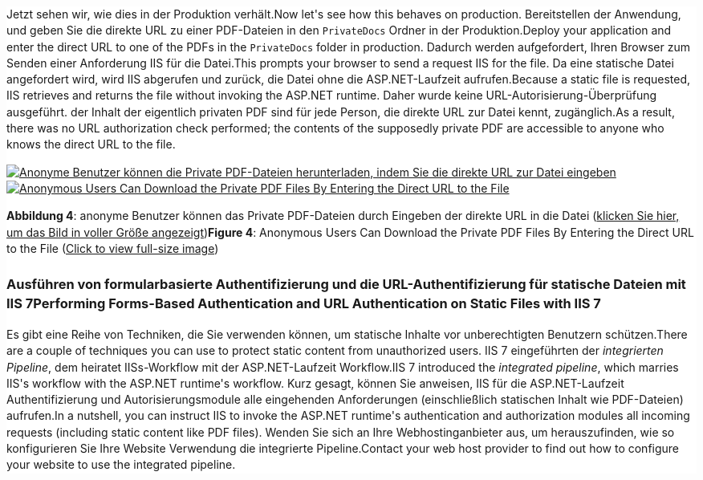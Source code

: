 <span data-ttu-id="415cb-187">Jetzt sehen wir, wie dies in der Produktion verhält.</span><span class="sxs-lookup"><span data-stu-id="415cb-187">Now let's see how this behaves on production.</span></span> <span data-ttu-id="415cb-188">Bereitstellen der Anwendung, und geben Sie die direkte URL zu einer PDF-Dateien in den `PrivateDocs` Ordner in der Produktion.</span><span class="sxs-lookup"><span data-stu-id="415cb-188">Deploy your application and enter the direct URL to one of the PDFs in the `PrivateDocs` folder in production.</span></span> <span data-ttu-id="415cb-189">Dadurch werden aufgefordert, Ihren Browser zum Senden einer Anforderung IIS für die Datei.</span><span class="sxs-lookup"><span data-stu-id="415cb-189">This prompts your browser to send a request IIS for the file.</span></span> <span data-ttu-id="415cb-190">Da eine statische Datei angefordert wird, wird IIS abgerufen und zurück, die Datei ohne die ASP.NET-Laufzeit aufrufen.</span><span class="sxs-lookup"><span data-stu-id="415cb-190">Because a static file is requested, IIS retrieves and returns the file without invoking the ASP.NET runtime.</span></span> <span data-ttu-id="415cb-191">Daher wurde keine URL-Autorisierung-Überprüfung ausgeführt. der Inhalt der eigentlich privaten PDF sind für jede Person, die direkte URL zur Datei kennt, zugänglich.</span><span class="sxs-lookup"><span data-stu-id="415cb-191">As a result, there was no URL authorization check performed; the contents of the supposedly private PDF are accessible to anyone who knows the direct URL to the file.</span></span>


<span data-ttu-id="415cb-192">[![Anonyme Benutzer können die Private PDF-Dateien herunterladen, indem Sie die direkte URL zur Datei eingeben](core-differences-between-iis-and-the-asp-net-development-server-vb/_static/image11.png)](core-differences-between-iis-and-the-asp-net-development-server-vb/_static/image10.png)</span><span class="sxs-lookup"><span data-stu-id="415cb-192">[![Anonymous Users Can Download the Private PDF Files By Entering the Direct URL to the File](core-differences-between-iis-and-the-asp-net-development-server-vb/_static/image11.png)](core-differences-between-iis-and-the-asp-net-development-server-vb/_static/image10.png)</span></span>

<span data-ttu-id="415cb-193">**Abbildung 4**: anonyme Benutzer können das Private PDF-Dateien durch Eingeben der direkte URL in die Datei ([klicken Sie hier, um das Bild in voller Größe angezeigt](core-differences-between-iis-and-the-asp-net-development-server-vb/_static/image12.png))</span><span class="sxs-lookup"><span data-stu-id="415cb-193">**Figure 4**: Anonymous Users Can Download the Private PDF Files By Entering the Direct URL to the File ([Click to view full-size image](core-differences-between-iis-and-the-asp-net-development-server-vb/_static/image12.png))</span></span>


### <a name="performing-forms-based-authentication-and-url-authentication-on-static-files-with-iis-7"></a><span data-ttu-id="415cb-194">Ausführen von formularbasierte Authentifizierung und die URL-Authentifizierung für statische Dateien mit IIS 7</span><span class="sxs-lookup"><span data-stu-id="415cb-194">Performing Forms-Based Authentication and URL Authentication on Static Files with IIS 7</span></span>

<span data-ttu-id="415cb-195">Es gibt eine Reihe von Techniken, die Sie verwenden können, um statische Inhalte vor unberechtigten Benutzern schützen.</span><span class="sxs-lookup"><span data-stu-id="415cb-195">There are a couple of techniques you can use to protect static content from unauthorized users.</span></span> <span data-ttu-id="415cb-196">IIS 7 eingeführten der *integrierten Pipeline*, dem heiratet IISs-Workflow mit der ASP.NET-Laufzeit Workflow.</span><span class="sxs-lookup"><span data-stu-id="415cb-196">IIS 7 introduced the *integrated pipeline*, which marries IIS's workflow with the ASP.NET runtime's workflow.</span></span> <span data-ttu-id="415cb-197">Kurz gesagt, können Sie anweisen, IIS für die ASP.NET-Laufzeit Authentifizierung und Autorisierungsmodule alle eingehenden Anforderungen (einschließlich statischen Inhalt wie PDF-Dateien) aufrufen.</span><span class="sxs-lookup"><span data-stu-id="415cb-197">In a nutshell, you can instruct IIS to invoke the ASP.NET runtime's authentication and authorization modules all incoming requests (including static content like PDF files).</span></span> <span data-ttu-id="415cb-198">Wenden Sie sich an Ihre Webhostinganbieter aus, um herauszufinden, wie so konfigurieren Sie Ihre Website Verwendung die integrierte Pipeline.</span><span class="sxs-lookup"><span data-stu-id="415cb-198">Contact your web host provider to find out how to configure your website to use the integrated pipeline.</span></span>
